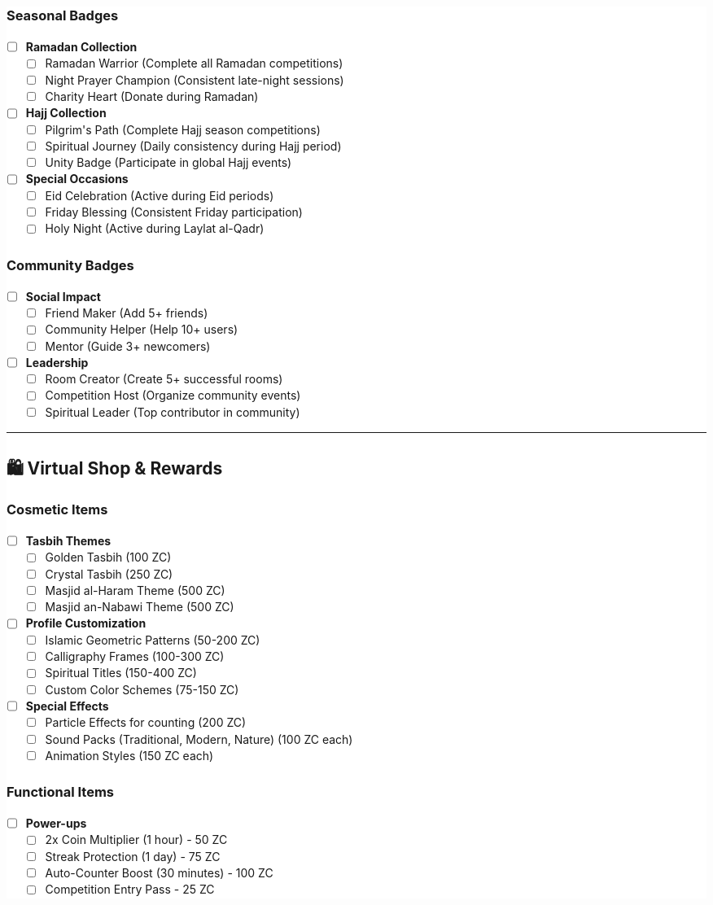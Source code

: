 ### **Seasonal Badges**
- [ ] **Ramadan Collection**
  - [ ] Ramadan Warrior (Complete all Ramadan competitions)
  - [ ] Night Prayer Champion (Consistent late-night sessions)
  - [ ] Charity Heart (Donate during Ramadan)

- [ ] **Hajj Collection**
  - [ ] Pilgrim's Path (Complete Hajj season competitions)
  - [ ] Spiritual Journey (Daily consistency during Hajj period)
  - [ ] Unity Badge (Participate in global Hajj events)

- [ ] **Special Occasions**
  - [ ] Eid Celebration (Active during Eid periods)
  - [ ] Friday Blessing (Consistent Friday participation)
  - [ ] Holy Night (Active during Laylat al-Qadr)

### **Community Badges**
- [ ] **Social Impact**
  - [ ] Friend Maker (Add 5+ friends)
  - [ ] Community Helper (Help 10+ users)
  - [ ] Mentor (Guide 3+ newcomers)

- [ ] **Leadership**
  - [ ] Room Creator (Create 5+ successful rooms)
  - [ ] Competition Host (Organize community events)
  - [ ] Spiritual Leader (Top contributor in community)

---

## 🛍️ **Virtual Shop & Rewards**

### **Cosmetic Items**
- [ ] **Tasbih Themes**
  - [ ] Golden Tasbih (100 ZC)
  - [ ] Crystal Tasbih (250 ZC)
  - [ ] Masjid al-Haram Theme (500 ZC)
  - [ ] Masjid an-Nabawi Theme (500 ZC)

- [ ] **Profile Customization**
  - [ ] Islamic Geometric Patterns (50-200 ZC)
  - [ ] Calligraphy Frames (100-300 ZC)
  - [ ] Spiritual Titles (150-400 ZC)
  - [ ] Custom Color Schemes (75-150 ZC)

- [ ] **Special Effects**
  - [ ] Particle Effects for counting (200 ZC)
  - [ ] Sound Packs (Traditional, Modern, Nature) (100 ZC each)
  - [ ] Animation Styles (150 ZC each)

### **Functional Items**
- [ ] **Power-ups**
  - [ ] 2x Coin Multiplier (1 hour) - 50 ZC
  - [ ] Streak Protection (1 day) - 75 ZC
  - [ ] Auto-Counter Boost (30 minutes) - 100 ZC
  - [ ] Competition Entry Pass - 25 ZC
